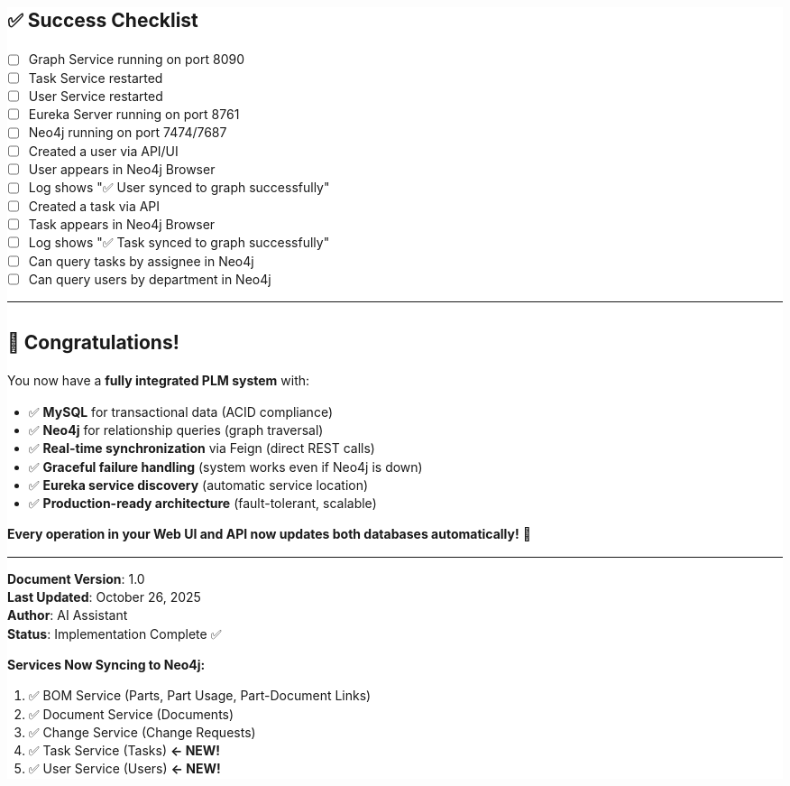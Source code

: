 ## ✅ Success Checklist

- [ ] Graph Service running on port 8090
- [ ] Task Service restarted
- [ ] User Service restarted
- [ ] Eureka Server running on port 8761
- [ ] Neo4j running on port 7474/7687
- [ ] Created a user via API/UI
- [ ] User appears in Neo4j Browser
- [ ] Log shows "✅ User synced to graph successfully"
- [ ] Created a task via API
- [ ] Task appears in Neo4j Browser
- [ ] Log shows "✅ Task synced to graph successfully"
- [ ] Can query tasks by assignee in Neo4j
- [ ] Can query users by department in Neo4j

---

## 🎉 Congratulations!

You now have a **fully integrated PLM system** with:

- ✅ **MySQL** for transactional data (ACID compliance)
- ✅ **Neo4j** for relationship queries (graph traversal)
- ✅ **Real-time synchronization** via Feign (direct REST calls)
- ✅ **Graceful failure handling** (system works even if Neo4j is down)
- ✅ **Eureka service discovery** (automatic service location)
- ✅ **Production-ready architecture** (fault-tolerant, scalable)

**Every operation in your Web UI and API now updates both databases automatically!** 🚀

---

**Document Version**: 1.0  
**Last Updated**: October 26, 2025  
**Author**: AI Assistant  
**Status**: Implementation Complete ✅

**Services Now Syncing to Neo4j:**
1. ✅ BOM Service (Parts, Part Usage, Part-Document Links)
2. ✅ Document Service (Documents)
3. ✅ Change Service (Change Requests)
4. ✅ Task Service (Tasks) **← NEW!**
5. ✅ User Service (Users) **← NEW!**

